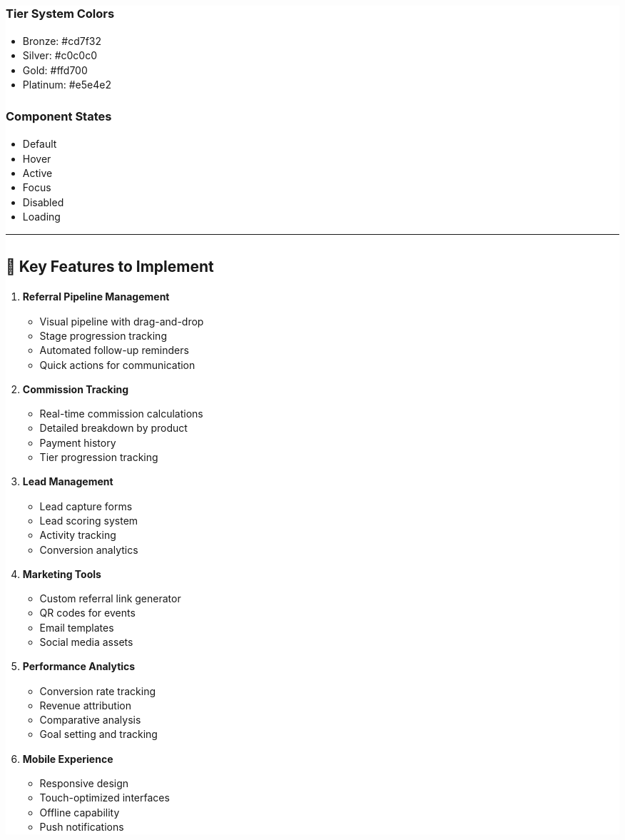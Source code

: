 ### Tier System Colors
- Bronze: #cd7f32
- Silver: #c0c0c0
- Gold: #ffd700
- Platinum: #e5e4e2

### Component States
- Default
- Hover
- Active
- Focus
- Disabled
- Loading

---

## 📝 Key Features to Implement

1. **Referral Pipeline Management**
   - Visual pipeline with drag-and-drop
   - Stage progression tracking
   - Automated follow-up reminders
   - Quick actions for communication

2. **Commission Tracking**
   - Real-time commission calculations
   - Detailed breakdown by product
   - Payment history
   - Tier progression tracking

3. **Lead Management**
   - Lead capture forms
   - Lead scoring system
   - Activity tracking
   - Conversion analytics

4. **Marketing Tools**
   - Custom referral link generator
   - QR codes for events
   - Email templates
   - Social media assets

5. **Performance Analytics**
   - Conversion rate tracking
   - Revenue attribution
   - Comparative analysis
   - Goal setting and tracking

6. **Mobile Experience**
   - Responsive design
   - Touch-optimized interfaces
   - Offline capability
   - Push notifications
